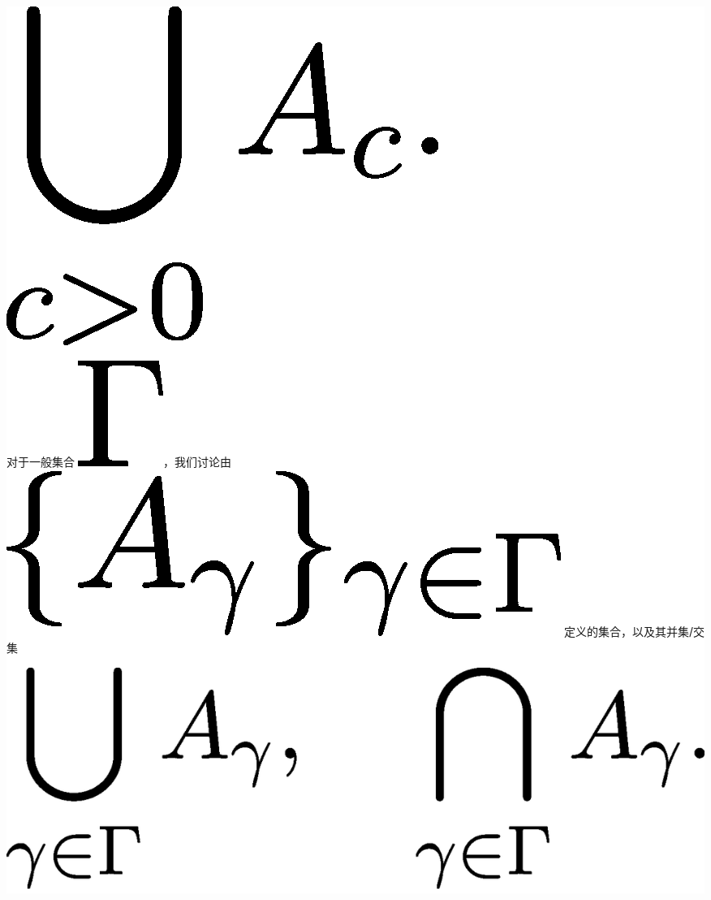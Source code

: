 ![⋃ Ac. c> ](img/file1085.png)

对于一般集合 ![Γ ](img/file1086.png)，我们讨论由 ![{Aγ }γ∈ Γ ](img/file1087.png) 定义的集合，以及其并集/交集

![ ⋃ A , ⋂ A . γ∈Γ γ γ∈Γ γ ](img/file1088.png)
